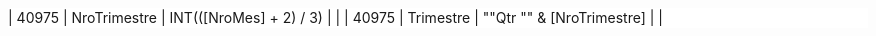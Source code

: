 | 40975   | NroTrimestre               | INT(([NroMes] + 2) / 3)                                                                                                                                                                                                                                                                                                                                                                                                                                                                                                                                                                                                                                                                                                                                                                                                                                                                                                                                                                                                                                                                                                                                                                                                                                                                                                                                                                                                                                                                                                                                                                                                                                                                                                                                                                                                                                                                                                                                                                                                                                                                                            |                                                            |
| 40975   | Trimestre                  | ""Qtr "" & [NroTrimestre]                                                                                                                                                                                                                                                                                                                                                                                                                                                                                                                                                                                                                                                                                                                                                                                                                                                                                                                                                                                                                                                                                                                                                                                                                                                                                                                                                                                                                                                                                                                                                                                                                                                                                                                                                                                                                                                                                                                                                                                                                                                                                          |                                                            |